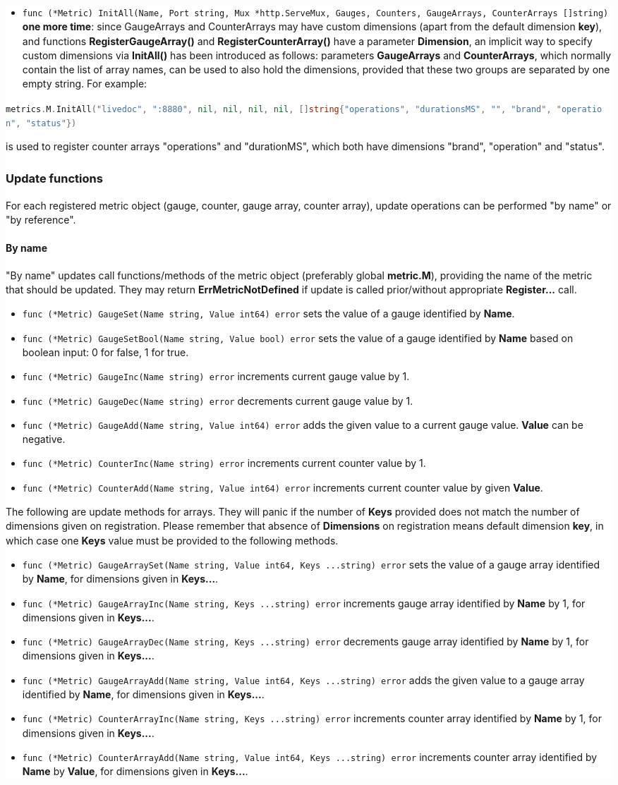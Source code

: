 * `func (*Metric) InitAll(Name, Port string, Mux *http.ServeMux, Gauges, Counters, GaugeArrays, CounterArrays []string)` **one more time**: since GaugeArrays and CounterArrays may have custom dimensions (apart from the default dimension **key**), and functions **RegisterGaugeArray()** and **RegisterCounterArray()** have a parameter **Dimension**, an implicit way to specify custom dimensions via **InitAll()** has been introduced as follows: parameters **GaugeArrays** and **CounterArrays**, which normally contain the list of array names, can be used to also hold the dimensions, provided that these two groups are separated by one empty string. For example:
```go
metrics.M.InitAll("livedoc", ":8880", nil, nil, nil, nil, []string{"operations", "durationsMS", "", "brand", "operation", "status"})
```
is used to register counter arrays "operations" and "durationMS", which both have dimensions "brand", "operation" and "status".

### Update functions

For each registered metric object (gauge, counter, gauge array, counter array), update operations can be performed "by name" or "by reference".

#### By name

"By name" updates call functions/methods of the metric object (preferably global **metric.M**), providing the name of the metric that should be updated. They may return **ErrMetricNotDefined** if update is called prior/without appropriate **Register...** call.

* `func (*Metric) GaugeSet(Name string, Value int64) error` sets the value of a gauge identified by **Name**.
* `func (*Metric) GaugeSetBool(Name string, Value bool) error` sets the value of a gauge identified by **Name** based on boolean input: 0 for false, 1 for true.
* `func (*Metric) GaugeInc(Name string) error` increments current gauge value by 1.
* `func (*Metric) GaugeDec(Name string) error` decrements current gauge value by 1.
* `func (*Metric) GaugeAdd(Name string, Value int64) error` adds the given value to a current gauge value. **Value** can be negative.

* `func (*Metric) CounterInc(Name string) error` increments current counter value by 1.
* `func (*Metric) CounterAdd(Name string, Value int64) error` increments current counter value by given **Value**.

The following are update methods for arrays. They will panic if the number of **Keys** provided does not match the number of dimensions given on registration. Please remember that absence of **Dimensions** on registration means default dimension **key**, in which case one **Keys** value must be provided to the following methods.

* `func (*Metric) GaugeArraySet(Name string, Value int64, Keys ...string) error` sets the value of a gauge array identified by **Name**, for dimensions given in **Keys...**.
* `func (*Metric) GaugeArrayInc(Name string, Keys ...string) error` increments gauge array identified by **Name** by 1, for dimensions given in **Keys...**.
* `func (*Metric) GaugeArrayDec(Name string, Keys ...string) error` decrements gauge array identified by **Name** by 1, for dimensions given in **Keys...**.
* `func (*Metric) GaugeArrayAdd(Name string, Value int64, Keys ...string) error` adds the given value to a gauge array identified by **Name**, for dimensions given in **Keys...**.

* `func (*Metric) CounterArrayInc(Name string, Keys ...string) error` increments counter array identified by **Name** by 1, for dimensions given in **Keys...**.
* `func (*Metric) CounterArrayAdd(Name string, Value int64, Keys ...string) error` increments counter array identified by **Name** by **Value**, for dimensions given in **Keys...**.
